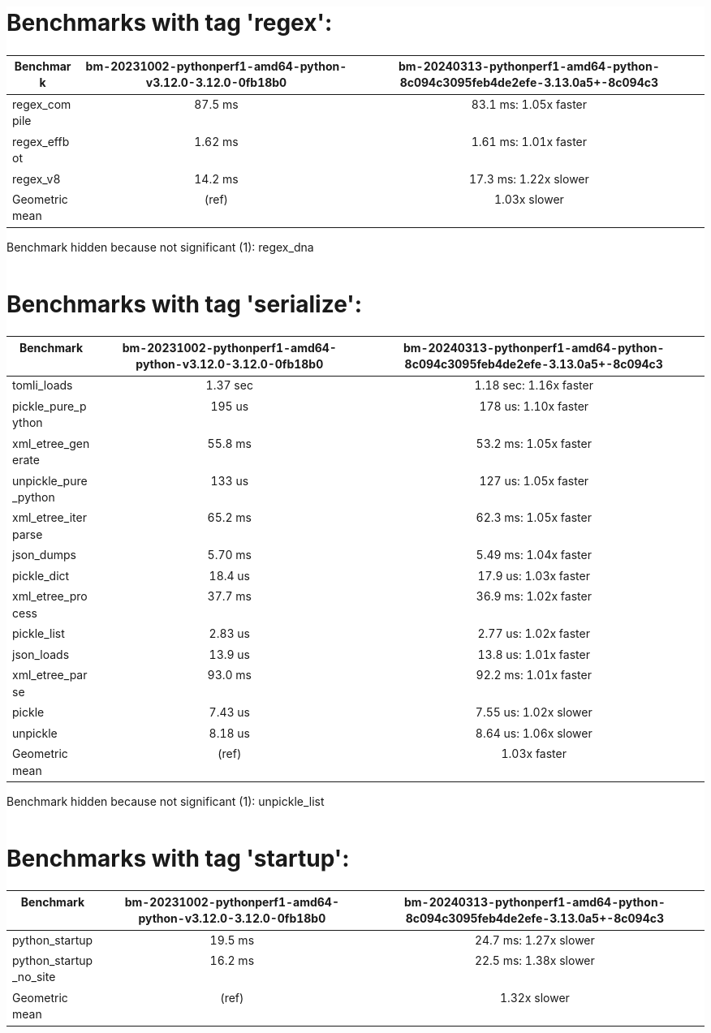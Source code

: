 Benchmarks with tag 'regex':
============================

| Benchmark      | bm-20231002-pythonperf1-amd64-python-v3.12.0-3.12.0-0fb18b0 | bm-20240313-pythonperf1-amd64-python-8c094c3095feb4de2efe-3.13.0a5+-8c094c3 |
|----------------|:-----------------------------------------------------------:|:---------------------------------------------------------------------------:|
| regex_compile  | 87.5 ms                                                     | 83.1 ms: 1.05x faster                                                       |
| regex_effbot   | 1.62 ms                                                     | 1.61 ms: 1.01x faster                                                       |
| regex_v8       | 14.2 ms                                                     | 17.3 ms: 1.22x slower                                                       |
| Geometric mean | (ref)                                                       | 1.03x slower                                                                |

Benchmark hidden because not significant (1): regex_dna

Benchmarks with tag 'serialize':
================================

| Benchmark            | bm-20231002-pythonperf1-amd64-python-v3.12.0-3.12.0-0fb18b0 | bm-20240313-pythonperf1-amd64-python-8c094c3095feb4de2efe-3.13.0a5+-8c094c3 |
|----------------------|:-----------------------------------------------------------:|:---------------------------------------------------------------------------:|
| tomli_loads          | 1.37 sec                                                    | 1.18 sec: 1.16x faster                                                      |
| pickle_pure_python   | 195 us                                                      | 178 us: 1.10x faster                                                        |
| xml_etree_generate   | 55.8 ms                                                     | 53.2 ms: 1.05x faster                                                       |
| unpickle_pure_python | 133 us                                                      | 127 us: 1.05x faster                                                        |
| xml_etree_iterparse  | 65.2 ms                                                     | 62.3 ms: 1.05x faster                                                       |
| json_dumps           | 5.70 ms                                                     | 5.49 ms: 1.04x faster                                                       |
| pickle_dict          | 18.4 us                                                     | 17.9 us: 1.03x faster                                                       |
| xml_etree_process    | 37.7 ms                                                     | 36.9 ms: 1.02x faster                                                       |
| pickle_list          | 2.83 us                                                     | 2.77 us: 1.02x faster                                                       |
| json_loads           | 13.9 us                                                     | 13.8 us: 1.01x faster                                                       |
| xml_etree_parse      | 93.0 ms                                                     | 92.2 ms: 1.01x faster                                                       |
| pickle               | 7.43 us                                                     | 7.55 us: 1.02x slower                                                       |
| unpickle             | 8.18 us                                                     | 8.64 us: 1.06x slower                                                       |
| Geometric mean       | (ref)                                                       | 1.03x faster                                                                |

Benchmark hidden because not significant (1): unpickle_list

Benchmarks with tag 'startup':
==============================

| Benchmark              | bm-20231002-pythonperf1-amd64-python-v3.12.0-3.12.0-0fb18b0 | bm-20240313-pythonperf1-amd64-python-8c094c3095feb4de2efe-3.13.0a5+-8c094c3 |
|------------------------|:-----------------------------------------------------------:|:---------------------------------------------------------------------------:|
| python_startup         | 19.5 ms                                                     | 24.7 ms: 1.27x slower                                                       |
| python_startup_no_site | 16.2 ms                                                     | 22.5 ms: 1.38x slower                                                       |
| Geometric mean         | (ref)                                                       | 1.32x slower                                                                |
